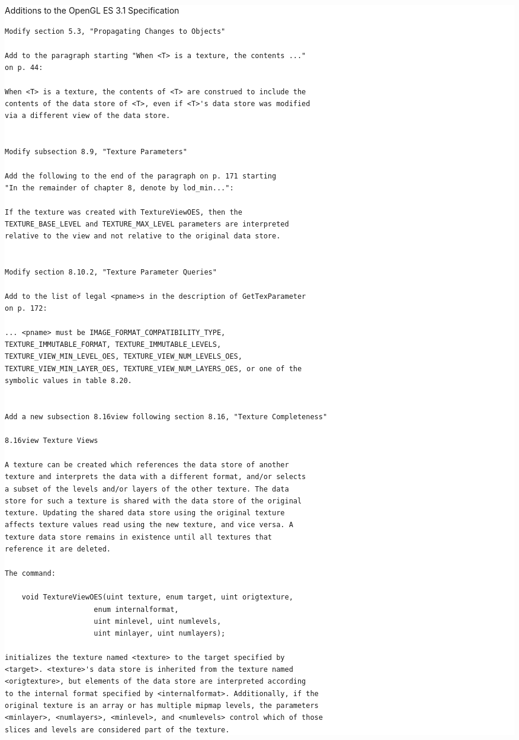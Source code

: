 Additions to the OpenGL ES 3.1 Specification

    Modify section 5.3, "Propagating Changes to Objects"

    Add to the paragraph starting "When <T> is a texture, the contents ..."
    on p. 44:

    When <T> is a texture, the contents of <T> are construed to include the
    contents of the data store of <T>, even if <T>'s data store was modified
    via a different view of the data store.


    Modify subsection 8.9, "Texture Parameters"

    Add the following to the end of the paragraph on p. 171 starting
    "In the remainder of chapter 8, denote by lod_min...":

    If the texture was created with TextureViewOES, then the
    TEXTURE_BASE_LEVEL and TEXTURE_MAX_LEVEL parameters are interpreted
    relative to the view and not relative to the original data store.


    Modify section 8.10.2, "Texture Parameter Queries"

    Add to the list of legal <pname>s in the description of GetTexParameter
    on p. 172:

    ... <pname> must be IMAGE_FORMAT_COMPATIBILITY_TYPE,
    TEXTURE_IMMUTABLE_FORMAT, TEXTURE_IMMUTABLE_LEVELS,
    TEXTURE_VIEW_MIN_LEVEL_OES, TEXTURE_VIEW_NUM_LEVELS_OES,
    TEXTURE_VIEW_MIN_LAYER_OES, TEXTURE_VIEW_NUM_LAYERS_OES, or one of the
    symbolic values in table 8.20.


    Add a new subsection 8.16view following section 8.16, "Texture Completeness"

    8.16view Texture Views

    A texture can be created which references the data store of another
    texture and interprets the data with a different format, and/or selects
    a subset of the levels and/or layers of the other texture. The data
    store for such a texture is shared with the data store of the original
    texture. Updating the shared data store using the original texture
    affects texture values read using the new texture, and vice versa. A
    texture data store remains in existence until all textures that
    reference it are deleted.

    The command:

        void TextureViewOES(uint texture, enum target, uint origtexture,
                         enum internalformat,
                         uint minlevel, uint numlevels,
                         uint minlayer, uint numlayers);

    initializes the texture named <texture> to the target specified by
    <target>. <texture>'s data store is inherited from the texture named
    <origtexture>, but elements of the data store are interpreted according
    to the internal format specified by <internalformat>. Additionally, if the
    original texture is an array or has multiple mipmap levels, the parameters
    <minlayer>, <numlayers>, <minlevel>, and <numlevels> control which of those
    slices and levels are considered part of the texture.

